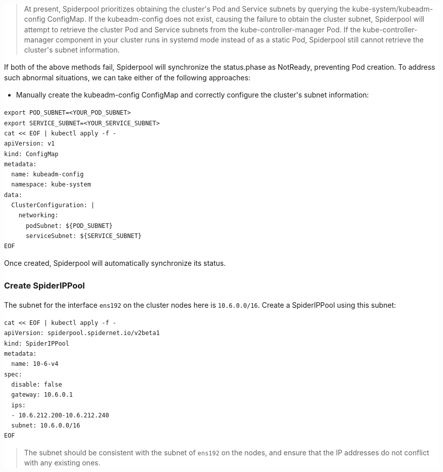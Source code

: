 > At present, Spiderpool prioritizes obtaining the cluster's Pod and Service subnets by querying the kube-system/kubeadm-config ConfigMap. If the kubeadm-config does not exist, causing the failure to obtain the cluster subnet, Spiderpool will attempt to retrieve the cluster Pod and Service subnets from the kube-controller-manager Pod. If the kube-controller-manager component in your cluster runs in systemd mode instead of as a static Pod, Spiderpool still cannot retrieve the cluster's subnet information.

If both of the above methods fail, Spiderpool will synchronize the status.phase as NotReady, preventing Pod creation. To address such abnormal situations, we can take either of the following approaches:

- Manually create the kubeadm-config ConfigMap and correctly configure the cluster's subnet information:

```shell
export POD_SUBNET=<YOUR_POD_SUBNET>
export SERVICE_SUBNET=<YOUR_SERVICE_SUBNET>
cat << EOF | kubectl apply -f -
apiVersion: v1
kind: ConfigMap
metadata:
  name: kubeadm-config
  namespace: kube-system
data:
  ClusterConfiguration: |
    networking:
      podSubnet: ${POD_SUBNET}
      serviceSubnet: ${SERVICE_SUBNET}
EOF
```

Once created, Spiderpool will automatically synchronize its status.

### Create SpiderIPPool

The subnet for the interface `ens192` on the cluster nodes here is `10.6.0.0/16`. Create a SpiderIPPool using this subnet:

```shell
cat << EOF | kubectl apply -f -
apiVersion: spiderpool.spidernet.io/v2beta1
kind: SpiderIPPool
metadata:
  name: 10-6-v4
spec:
  disable: false
  gateway: 10.6.0.1
  ips:
  - 10.6.212.200-10.6.212.240
  subnet: 10.6.0.0/16
EOF
```

> The subnet should be consistent with the subnet of `ens192` on the nodes, and ensure that the IP addresses do not conflict with any existing ones.
